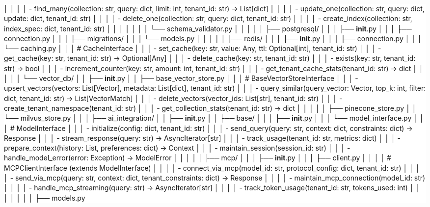 │   │   │   │   - find_many(collection: str, query: dict, limit: int, tenant_id: str) -> List[dict]
│   │   │   │   - update_one(collection: str, query: dict, update: dict, tenant_id: str)
│   │   │   │   - delete_one(collection: str, query: dict, tenant_id: str)
│   │   │   │   - create_index(collection: str, index_spec: dict, tenant_id: str)
│   │   │   │
│   │   │   └── schema_validator.py
│   │   │
│   │   ├── postgresql/
│   │   │   ├── __init__.py
│   │   │   ├── connection.py
│   │   │   ├── migrations/
│   │   │   └── models.py
│   │   │
│   │   ├── redis/
│   │   │   ├── __init__.py
│   │   │   ├── connection.py
│   │   │   └── caching.py
│   │   │       # CacheInterface
│   │   │       - set_cache(key: str, value: Any, ttl: Optional[int], tenant_id: str)
│   │   │       - get_cache(key: str, tenant_id: str) -> Optional[Any]
│   │   │       - delete_cache(key: str, tenant_id: str)
│   │   │       - exists(key: str, tenant_id: str) -> bool
│   │   │       - increment_counter(key: str, amount: int, tenant_id: str)
│   │   │       - get_tenant_cache_stats(tenant_id: str) -> dict
│   │   │
│   │   └── vector_db/
│   │       ├── __init__.py
│   │       ├── base_vector_store.py
│   │       │   # BaseVectorStoreInterface
│   │       │   - upsert_vectors(vectors: List[Vector], metadata: List[dict], tenant_id: str)
│   │       │   - query_similar(query_vector: Vector, top_k: int, filter: dict, tenant_id: str) -> List[VectorMatch]
│   │       │   - delete_vectors(vector_ids: List[str], tenant_id: str)
│   │       │   - create_tenant_namespace(tenant_id: str)
│   │       │   - get_collection_stats(tenant_id: str) -> dict
│   │       │
│   │       ├── pinecone_store.py
│   │       └── milvus_store.py
│   │
│   ├── ai_integration/
│   │   ├── __init__.py
│   │   ├── base/
│   │   │   ├── __init__.py
│   │   │   └── model_interface.py
│   │   │       # ModelInterface
│   │   │       - initialize(config: dict, tenant_id: str)
│   │   │       - send_query(query: str, context: dict, constraints: dict) -> Response
│   │   │       - stream_response(query: str) -> AsyncIterator[str]
│   │   │       - track_usage(tenant_id: str, metrics: dict)
│   │   │       - prepare_context(history: List, preferences: dict) -> Context
│   │   │       - maintain_session(session_id: str)
│   │   │       - handle_model_error(error: Exception) -> ModelError
│   │   │
│   │   ├── mcp/
│   │   │   ├── __init__.py
│   │   │   ├── client.py
│   │   │   │   # MCPClientInterface (extends ModelInterface)
│   │   │   │   - connect_via_mcp(model_id: str, protocol_config: dict, tenant_id: str)
│   │   │   │   - send_via_mcp(query: str, context: dict, tenant_constraints: dict) -> Response
│   │   │   │   - maintain_mcp_connection(model_id: str)
│   │   │   │   - handle_mcp_streaming(query: str) -> AsyncIterator[str]
│   │   │   │   - track_token_usage(tenant_id: str, tokens_used: int)
│   │   │   │
│   │   │   ├── models.py